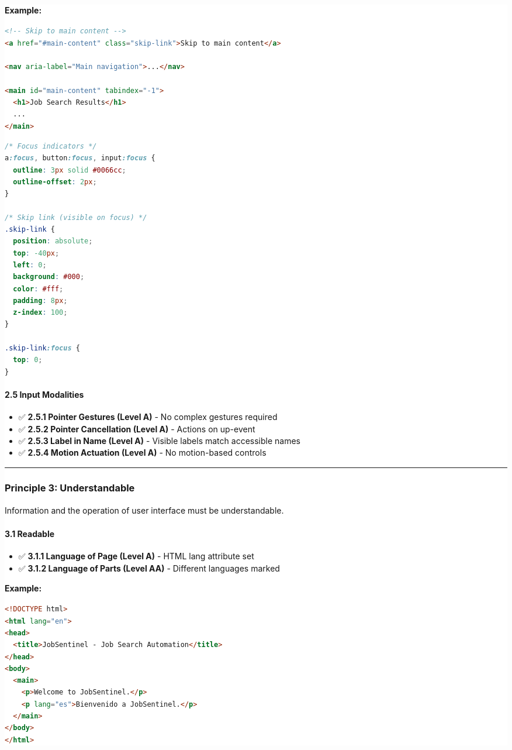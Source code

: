**Example:**
```html
<!-- Skip to main content -->
<a href="#main-content" class="skip-link">Skip to main content</a>

<nav aria-label="Main navigation">...</nav>

<main id="main-content" tabindex="-1">
  <h1>Job Search Results</h1>
  ...
</main>
```

```css
/* Focus indicators */
a:focus, button:focus, input:focus {
  outline: 3px solid #0066cc;
  outline-offset: 2px;
}

/* Skip link (visible on focus) */
.skip-link {
  position: absolute;
  top: -40px;
  left: 0;
  background: #000;
  color: #fff;
  padding: 8px;
  z-index: 100;
}

.skip-link:focus {
  top: 0;
}
```

#### 2.5 Input Modalities
- ✅ **2.5.1 Pointer Gestures (Level A)** - No complex gestures required
- ✅ **2.5.2 Pointer Cancellation (Level A)** - Actions on up-event
- ✅ **2.5.3 Label in Name (Level A)** - Visible labels match accessible names
- ✅ **2.5.4 Motion Actuation (Level A)** - No motion-based controls

---

### Principle 3: Understandable

Information and the operation of user interface must be understandable.

#### 3.1 Readable
- ✅ **3.1.1 Language of Page (Level A)** - HTML lang attribute set
- ✅ **3.1.2 Language of Parts (Level AA)** - Different languages marked

**Example:**
```html
<!DOCTYPE html>
<html lang="en">
<head>
  <title>JobSentinel - Job Search Automation</title>
</head>
<body>
  <main>
    <p>Welcome to JobSentinel.</p>
    <p lang="es">Bienvenido a JobSentinel.</p>
  </main>
</body>
</html>
```